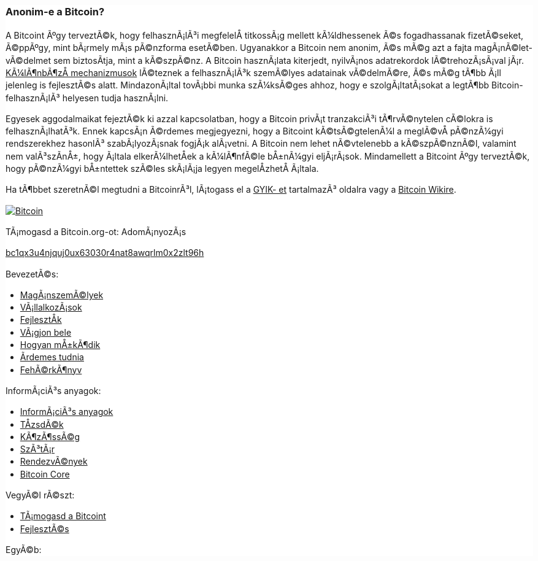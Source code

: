 ### Anonim-e a Bitcoin?

A Bitcoint Ãºgy terveztÃ©k, hogy felhasznÃ¡lÃ³i megfelelÅ titkossÃ¡g mellett
kÃ¼ldhessenek Ã©s fogadhassanak fizetÃ©seket, Ã©ppÃºgy, mint bÃ¡rmely mÃ¡s
pÃ©nzforma esetÃ©ben. Ugyanakkor a Bitcoin nem anonim, Ã©s mÃ©g azt a fajta
magÃ¡nÃ©let-vÃ©delmet sem biztosÃ­tja, mint a kÃ©szpÃ©nz. A Bitcoin
hasznÃ¡lata kiterjedt, nyilvÃ¡nos adatrekordok lÃ©trehozÃ¡sÃ¡val jÃ¡r.
[KÃ¼lÃ¶nbÃ¶zÅ mechanizmusok](/hu/vedje-meg-szemelyes-adatait) lÃ©teznek a
felhasznÃ¡lÃ³k szemÃ©lyes adatainak vÃ©delmÃ©re, Ã©s mÃ©g tÃ¶bb Ã¡ll jelenleg
is fejlesztÃ©s alatt. MindazonÃ¡ltal tovÃ¡bbi munka szÃ¼ksÃ©ges ahhoz, hogy e
szolgÃ¡ltatÃ¡sokat a legtÃ¶bb Bitcoin-felhasznÃ¡lÃ³ helyesen tudja hasznÃ¡lni.

Egyesek aggodalmaikat fejeztÃ©k ki azzal kapcsolatban, hogy a Bitcoin privÃ¡t
tranzakciÃ³i tÃ¶rvÃ©nytelen cÃ©lokra is felhasznÃ¡lhatÃ³k. Ennek kapcsÃ¡n
Ã©rdemes megjegyezni, hogy a Bitcoint kÃ©tsÃ©gtelenÃ¼l a meglÃ©vÅ pÃ©nzÃ¼gyi
rendszerekhez hasonlÃ³ szabÃ¡lyozÃ¡snak fogjÃ¡k alÃ¡vetni. A Bitcoin nem lehet
nÃ©vtelenebb a kÃ©szpÃ©nznÃ©l, valamint nem valÃ³szÃ­nÅ±, hogy Ã¡ltala
elkerÃ¼lhetÅek a kÃ¼lÃ¶nfÃ©le bÅ±nÃ¼gyi eljÃ¡rÃ¡sok. Mindamellett a Bitcoint
Ãºgy terveztÃ©k, hogy pÃ©nzÃ¼gyi bÅ±ntettek szÃ©les skÃ¡lÃ¡ja legyen
megelÅzhetÅ Ã¡ltala.

Ha tÃ¶bbet szeretnÃ©l megtudni a BitcoinrÃ³l, lÃ¡togass el a [GYIK-
et](/en/faq) tartalmazÃ³ oldalra vagy a [Bitcoin
Wikire](https://en.bitcoin.it/wiki/Help:FAQ).

[ ![Bitcoin](/img/icons/logo-footer.svg?1716491272) ](/hu/)

TÃ¡mogasd a Bitcoin.org-ot: AdomÃ¡nyozÃ¡s

[bc1qx3u4njquj0ux63030r4nat8awqrlm0x2zlt96h](bitcoin:bc1qx3u4njquj0ux63030r4nat8awqrlm0x2zlt96h)

BevezetÃ©s:

  * [MagÃ¡nszemÃ©lyek](/hu/bitcoin-maganszemelyeknek)
  * [VÃ¡llalkozÃ¡sok](/hu/bitcoin-vallalkozasoknak)
  * [FejlesztÅk](https://developer.bitcoin.org/)
  * [VÃ¡gjon bele](/hu/vagjon-bele)
  * [Hogyan mÅ±kÃ¶dik](/hu/hogyan-mukodik)
  * [Ãrdemes tudnia](/hu/amit-tudnia-erdemes)
  * [FehÃ©rkÃ¶nyv](/hu/papir-bitcoin)

InformÃ¡ciÃ³s anyagok:

  * [InformÃ¡ciÃ³s anyagok](/hu/informacios-anyagok)
  * [TÅzsdÃ©k](/hu/tozsdek)
  * [KÃ¶zÃ¶ssÃ©g](/hu/kozosseg)
  * [SzÃ³tÃ¡r ](/hu/szotar)
  * [RendezvÃ©nyek](/hu/rendezvenyek)
  * [Bitcoin Core](/hu/letoltes)

VegyÃ©l rÃ©szt:

  * [TÃ¡mogasd a Bitcoint](/hu/tamogassa-a-bitcoint)
  * [FejlesztÃ©s](/hu/fejlesztes)

EgyÃ©b:
